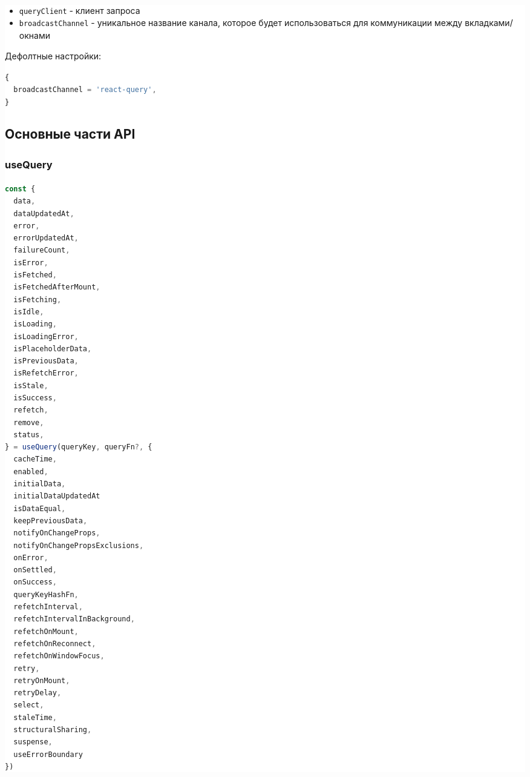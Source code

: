 - `queryClient` - клиент запроса
- `broadcastChannel` - уникальное название канала, которое будет использоваться для коммуникации между вкладками/окнами

Дефолтные настройки:

```js
{
  broadcastChannel = 'react-query',
}
```

## Основные части API

### useQuery

```js
const {
  data,
  dataUpdatedAt,
  error,
  errorUpdatedAt,
  failureCount,
  isError,
  isFetched,
  isFetchedAfterMount,
  isFetching,
  isIdle,
  isLoading,
  isLoadingError,
  isPlaceholderData,
  isPreviousData,
  isRefetchError,
  isStale,
  isSuccess,
  refetch,
  remove,
  status,
} = useQuery(queryKey, queryFn?, {
  cacheTime,
  enabled,
  initialData,
  initialDataUpdatedAt
  isDataEqual,
  keepPreviousData,
  notifyOnChangeProps,
  notifyOnChangePropsExclusions,
  onError,
  onSettled,
  onSuccess,
  queryKeyHashFn,
  refetchInterval,
  refetchIntervalInBackground,
  refetchOnMount,
  refetchOnReconnect,
  refetchOnWindowFocus,
  retry,
  retryOnMount,
  retryDelay,
  select,
  staleTime,
  structuralSharing,
  suspense,
  useErrorBoundary
})
```